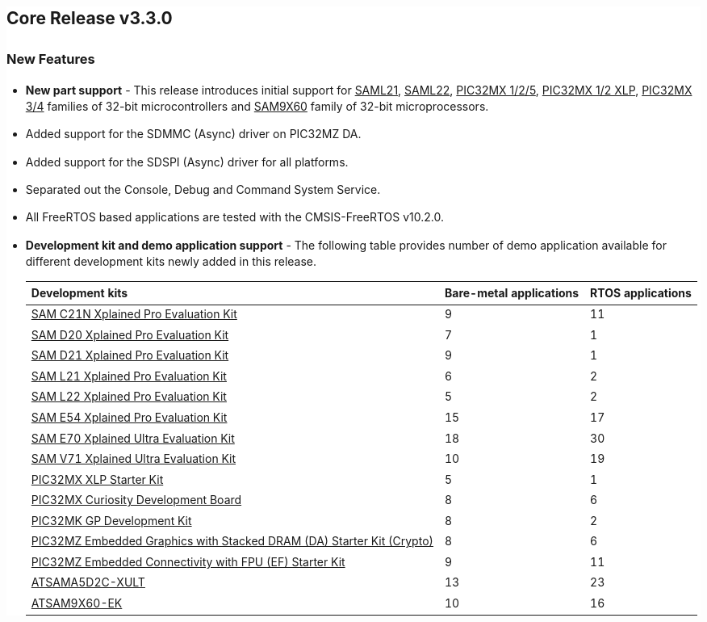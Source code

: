 ## Core Release v3.3.0
### New Features

- **New part support** - This release introduces initial support for [SAML21](https://www.microchip.com/design-centers/32-bit/sam-32-bit-mcus/sam-l-mcus),
[SAML22](https://www.microchip.com/design-centers/32-bit/sam-32-bit-mcus/sam-l-mcus),
[PIC32MX 1/2/5](https://www.microchip.com/design-centers/32-bit/pic-32-bit-mcus/pic32mx-family),
[PIC32MX 1/2 XLP](https://www.microchip.com/design-centers/32-bit/pic-32-bit-mcus/pic32mx-family),
[PIC32MX 3/4](https://www.microchip.com/design-centers/32-bit/pic-32-bit-mcus/pic32mx-family) families of 32-bit microcontrollers
and [SAM9X60](https://www.microchip.com/design-centers/32-bit-mpus/microprocessors/sam9) family of 32-bit microprocessors.

- Added support for the SDMMC (Async) driver on PIC32MZ DA.

- Added support for the SDSPI (Async) driver for all platforms.

- Separated out the Console, Debug and Command System Service.

- All FreeRTOS based applications are tested with the CMSIS-FreeRTOS v10.2.0.

- **Development kit and demo application support** - The following table provides number of demo application available for different development kits newly added in this release.

    | Development kits | Bare-metal applications | RTOS applications |
    | --- | --- | --- |
    | [SAM C21N Xplained Pro Evaluation Kit](https://www.microchip.com/DevelopmentTools/ProductDetails.aspx?PartNO=ATSAMC21-XPRO) | 9 | 11 |
    | [SAM D20 Xplained Pro Evaluation Kit](https://www.microchip.com/DevelopmentTools/ProductDetails.aspx?PartNO=ATSAMD20-XPRO) | 7 | 1 |
    | [SAM D21 Xplained Pro Evaluation Kit](https://www.microchip.com/DevelopmentTools/ProductDetails.aspx?PartNO=ATSAMD21-XPRO) | 9 | 1 |
    | [SAM L21 Xplained Pro Evaluation Kit](https://www.microchip.com/developmenttools/ProductDetails/ATSAML21-XPRO-B) | 6 | 2 |
    | [SAM L22 Xplained Pro Evaluation Kit](https://www.microchip.com/developmenttools/ProductDetails/ATSAML22-XPRO-B) | 5 | 2 |
    | [SAM E54 Xplained Pro Evaluation Kit](https://www.microchip.com/developmenttools/ProductDetails/ATSAME54-XPRO) | 15 | 17 |
    | [SAM E70 Xplained Ultra Evaluation Kit](https://www.microchip.com/DevelopmentTools/ProductDetails.aspx?PartNO=ATSAME70-XULT) | 18 | 30 |
    | [SAM V71 Xplained Ultra Evaluation Kit](https://www.microchip.com/DevelopmentTools/ProductDetails.aspx?PartNO=ATSAMV71-XULT) | 10 | 19 |
    | [PIC32MX XLP Starter Kit](https://www.microchip.com/DevelopmentTools/ProductDetails/DM320105) | 5 | 1 |
    | [PIC32MX Curiosity Development Board](https://www.microchip.com/Developmenttools/ProductDetails/dm320103) | 8 | 6 |
    | [PIC32MK GP Development Kit](https://www.microchip.com/developmenttools/ProductDetails/dm320106) | 8 | 2 |
    | [PIC32MZ Embedded Graphics with Stacked DRAM (DA) Starter Kit (Crypto)](https://www.microchip.com/DevelopmentTools/ProductDetails/DM320010-C) | 8 | 6 |
    | [PIC32MZ Embedded Connectivity with FPU (EF) Starter Kit](https://www.microchip.com/Developmenttools/ProductDetails/Dm320007) | 9 | 11 |
    | [ATSAMA5D2C-XULT](https://www.microchip.com/Developmenttools/ProductDetails/ATSAMA5D2C-XULT) | 13 | 23 |
    | [ATSAM9X60-EK](https://www.microchip.com/design-centers/32-bit-mpus/microprocessors/sam9) | 10 | 16 |
